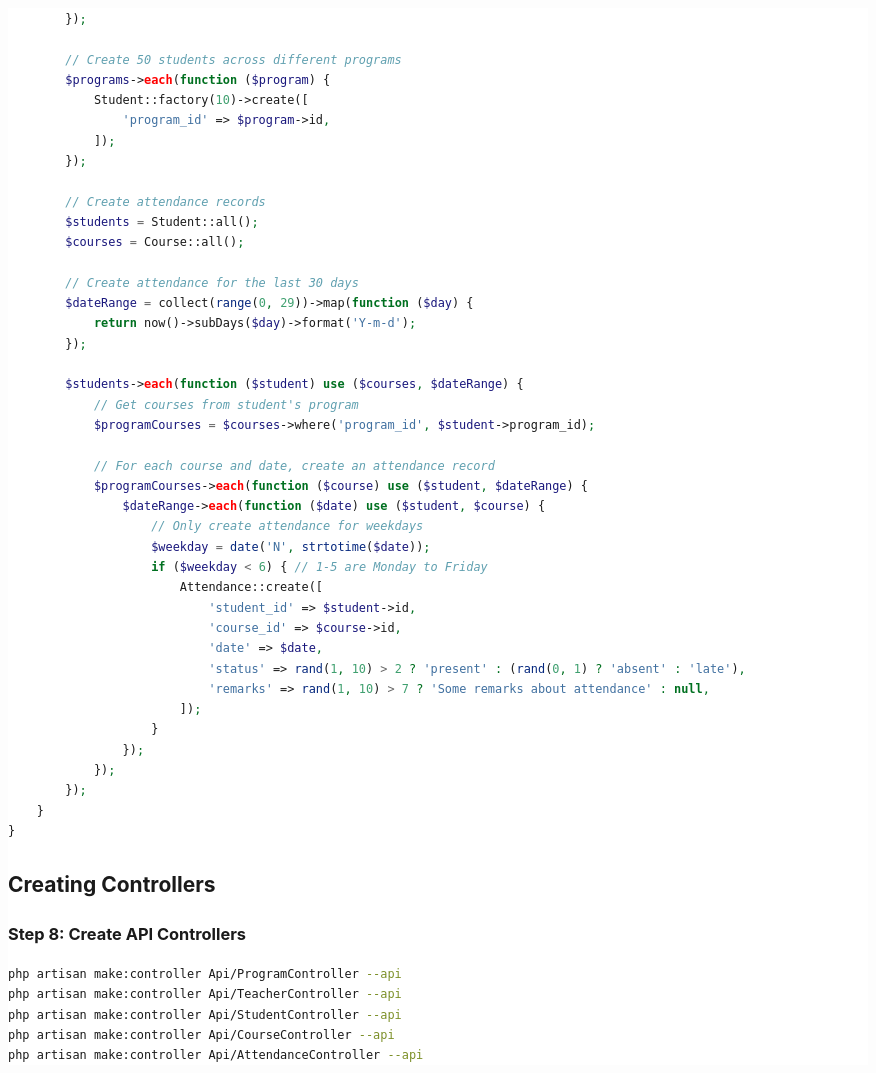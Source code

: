 ```php
        });
        
        // Create 50 students across different programs
        $programs->each(function ($program) {
            Student::factory(10)->create([
                'program_id' => $program->id,
            ]);
        });
        
        // Create attendance records
        $students = Student::all();
        $courses = Course::all();
        
        // Create attendance for the last 30 days
        $dateRange = collect(range(0, 29))->map(function ($day) {
            return now()->subDays($day)->format('Y-m-d');
        });
        
        $students->each(function ($student) use ($courses, $dateRange) {
            // Get courses from student's program
            $programCourses = $courses->where('program_id', $student->program_id);
            
            // For each course and date, create an attendance record
            $programCourses->each(function ($course) use ($student, $dateRange) {
                $dateRange->each(function ($date) use ($student, $course) {
                    // Only create attendance for weekdays
                    $weekday = date('N', strtotime($date));
                    if ($weekday < 6) { // 1-5 are Monday to Friday
                        Attendance::create([
                            'student_id' => $student->id,
                            'course_id' => $course->id,
                            'date' => $date,
                            'status' => rand(1, 10) > 2 ? 'present' : (rand(0, 1) ? 'absent' : 'late'),
                            'remarks' => rand(1, 10) > 7 ? 'Some remarks about attendance' : null,
                        ]);
                    }
                });
            });
        });
    }
}
```

## Creating Controllers

### Step 8: Create API Controllers

```bash
php artisan make:controller Api/ProgramController --api
php artisan make:controller Api/TeacherController --api
php artisan make:controller Api/StudentController --api
php artisan make:controller Api/CourseController --api
php artisan make:controller Api/AttendanceController --api
```
